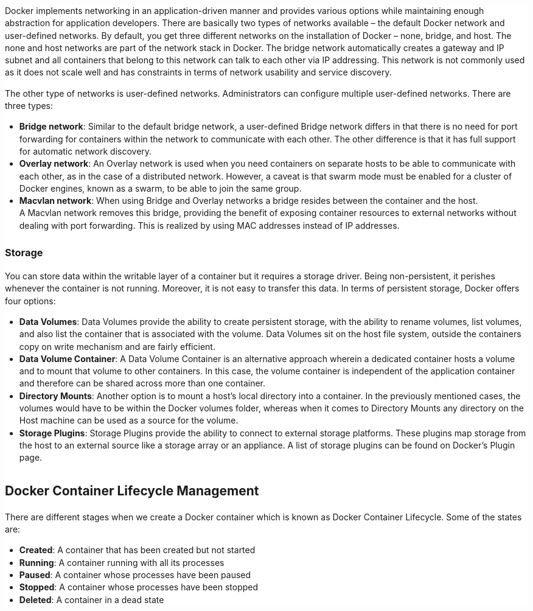 Docker implements networking in an application-driven manner and provides various options while maintaining enough abstraction for application developers. There are basically two types of networks available – the default Docker network and user-defined networks. By default, you get three different networks on the installation of Docker – none, bridge, and host. The none and host networks are part of the network stack in Docker. The bridge network automatically creates a gateway and IP subnet and all containers that belong to this network can talk to each other via IP addressing. This network is not commonly used as it does not scale well and has constraints in terms of network usability and service discovery.

The other type of networks is user-defined networks. Administrators can configure multiple user-defined networks. There are three types:

- **Bridge network**: Similar to the default bridge network, a user-defined Bridge network differs in that there is no need for port forwarding for containers within the network to communicate with each other. The other difference is that it has full support for automatic network discovery.
- **Overlay network**: An Overlay network is used when you need containers on separate hosts to be able to communicate with each other, as in the case of a distributed network. However, a caveat is that swarm mode must be enabled for a cluster of Docker engines, known as a swarm, to be able to join the same group.
- **Macvlan network**: When using Bridge and Overlay networks a bridge resides between the container and the host. A Macvlan network removes this bridge, providing the benefit of exposing container resources to external networks without dealing with port forwarding. This is realized by using MAC addresses instead of IP addresses.

### **Storage**

You can store data within the writable layer of a container but it requires a storage driver. Being non-persistent, it perishes whenever the container is not running. Moreover, it is not easy to transfer this data. In terms of persistent storage, Docker offers four options:

- **Data Volumes**: Data Volumes provide the ability to create persistent storage, with the ability to rename volumes, list volumes, and also list the container that is associated with the volume. Data Volumes sit on the host file system, outside the containers copy on write mechanism and are fairly efficient.
- **Data Volume Container**: A Data Volume Container is an alternative approach wherein a dedicated container hosts a volume and to mount that volume to other containers. In this case, the volume container is independent of the application container and therefore can be shared across more than one container.
- **Directory Mounts**: Another option is to mount a host’s local directory into a container. In the previously mentioned cases, the volumes would have to be within the Docker volumes folder, whereas when it comes to Directory Mounts any directory on the Host machine can be used as a source for the volume.
- **Storage Plugins**: Storage Plugins provide the ability to connect to external storage platforms. These plugins map storage from the host to an external source like a storage array or an appliance. A list of storage plugins can be found on Docker’s Plugin page.

## Docker Container Lifecycle Management

There are different stages when we create a Docker container which is known as Docker Container Lifecycle. Some of the states are:

- **Created**: A container that has been created but not started
- **Running**: A container running with all its processes
- **Paused**: A container whose processes have been paused
- **Stopped**: A container whose processes have been stopped
- **Deleted**: A container in a dead state
